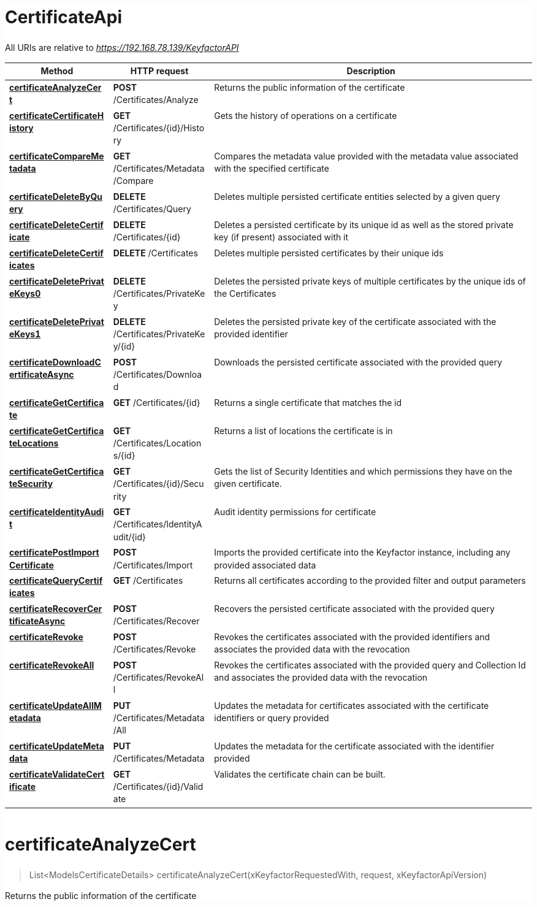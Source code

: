 # CertificateApi

All URIs are relative to *https://192.168.78.139/KeyfactorAPI*

| Method | HTTP request | Description |
|------------- | ------------- | -------------|
| [**certificateAnalyzeCert**](CertificateApi.md#certificateAnalyzeCert) | **POST** /Certificates/Analyze | Returns the public information of the certificate |
| [**certificateCertificateHistory**](CertificateApi.md#certificateCertificateHistory) | **GET** /Certificates/{id}/History | Gets the history of operations on a certificate |
| [**certificateCompareMetadata**](CertificateApi.md#certificateCompareMetadata) | **GET** /Certificates/Metadata/Compare | Compares the metadata value provided with the metadata value associated with the specified certificate |
| [**certificateDeleteByQuery**](CertificateApi.md#certificateDeleteByQuery) | **DELETE** /Certificates/Query | Deletes multiple persisted certificate entities selected by a given query |
| [**certificateDeleteCertificate**](CertificateApi.md#certificateDeleteCertificate) | **DELETE** /Certificates/{id} | Deletes a persisted certificate by its unique id as well as the stored private key (if present) associated with it |
| [**certificateDeleteCertificates**](CertificateApi.md#certificateDeleteCertificates) | **DELETE** /Certificates | Deletes multiple persisted certificates by their unique ids |
| [**certificateDeletePrivateKeys0**](CertificateApi.md#certificateDeletePrivateKeys0) | **DELETE** /Certificates/PrivateKey | Deletes the persisted private keys of multiple certificates by the unique ids of the Certificates |
| [**certificateDeletePrivateKeys1**](CertificateApi.md#certificateDeletePrivateKeys1) | **DELETE** /Certificates/PrivateKey/{id} | Deletes the persisted private key of the certificate associated with the provided identifier |
| [**certificateDownloadCertificateAsync**](CertificateApi.md#certificateDownloadCertificateAsync) | **POST** /Certificates/Download | Downloads the persisted certificate associated with the provided query |
| [**certificateGetCertificate**](CertificateApi.md#certificateGetCertificate) | **GET** /Certificates/{id} | Returns a single certificate that matches the id |
| [**certificateGetCertificateLocations**](CertificateApi.md#certificateGetCertificateLocations) | **GET** /Certificates/Locations/{id} | Returns a list of locations the certificate is in |
| [**certificateGetCertificateSecurity**](CertificateApi.md#certificateGetCertificateSecurity) | **GET** /Certificates/{id}/Security | Gets the list of Security Identities and which permissions they have on the given certificate. |
| [**certificateIdentityAudit**](CertificateApi.md#certificateIdentityAudit) | **GET** /Certificates/IdentityAudit/{id} | Audit identity permissions for certificate |
| [**certificatePostImportCertificate**](CertificateApi.md#certificatePostImportCertificate) | **POST** /Certificates/Import | Imports the provided certificate into the Keyfactor instance, including any provided associated data |
| [**certificateQueryCertificates**](CertificateApi.md#certificateQueryCertificates) | **GET** /Certificates | Returns all certificates according to the provided filter and output parameters |
| [**certificateRecoverCertificateAsync**](CertificateApi.md#certificateRecoverCertificateAsync) | **POST** /Certificates/Recover | Recovers the persisted certificate associated with the provided query |
| [**certificateRevoke**](CertificateApi.md#certificateRevoke) | **POST** /Certificates/Revoke | Revokes the certificates associated with the provided identifiers and associates the provided data with the revocation |
| [**certificateRevokeAll**](CertificateApi.md#certificateRevokeAll) | **POST** /Certificates/RevokeAll | Revokes the certificates associated with the provided query and Collection Id and associates the provided data with the revocation |
| [**certificateUpdateAllMetadata**](CertificateApi.md#certificateUpdateAllMetadata) | **PUT** /Certificates/Metadata/All | Updates the metadata for certificates associated with the certificate identifiers or query provided |
| [**certificateUpdateMetadata**](CertificateApi.md#certificateUpdateMetadata) | **PUT** /Certificates/Metadata | Updates the metadata for the certificate associated with the identifier provided |
| [**certificateValidateCertificate**](CertificateApi.md#certificateValidateCertificate) | **GET** /Certificates/{id}/Validate | Validates the certificate chain can be built. |


<a name="certificateAnalyzeCert"></a>
# **certificateAnalyzeCert**
> List&lt;ModelsCertificateDetails&gt; certificateAnalyzeCert(xKeyfactorRequestedWith, request, xKeyfactorApiVersion)

Returns the public information of the certificate
